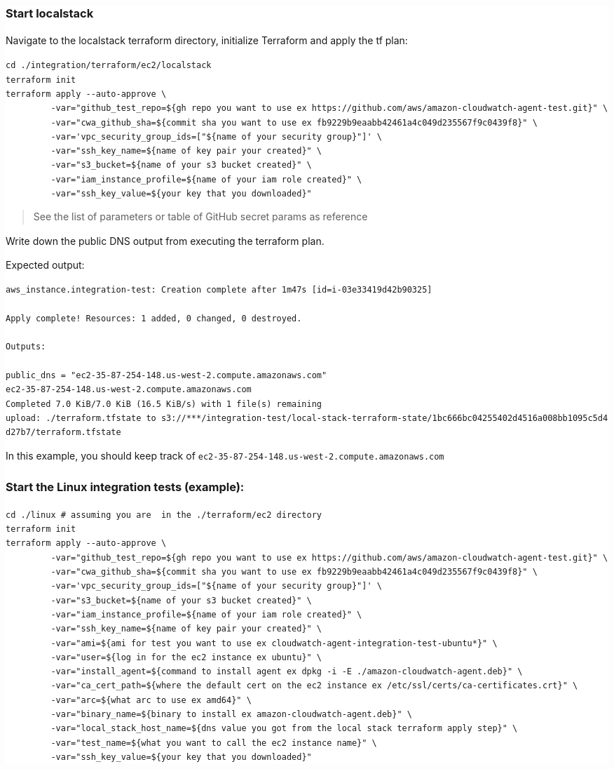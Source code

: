 ### Start localstack

Navigate to the localstack terraform directory, initialize Terraform and apply the tf plan:

```shell
cd ./integration/terraform/ec2/localstack
terraform init
terraform apply --auto-approve \
         -var="github_test_repo=${gh repo you want to use ex https://github.com/aws/amazon-cloudwatch-agent-test.git}" \
         -var="cwa_github_sha=${commit sha you want to use ex fb9229b9eaabb42461a4c049d235567f9c0439f8}" \
         -var='vpc_security_group_ids=["${name of your security group}"]' \
         -var="ssh_key_name=${name of key pair your created}" \
         -var="s3_bucket=${name of your s3 bucket created}" \
         -var="iam_instance_profile=${name of your iam role created}" \
         -var="ssh_key_value=${your key that you downloaded}"
```

> See the list of parameters or table of GitHub secret params as reference

Write down the public DNS output from executing the terraform plan.

Expected output:

```
aws_instance.integration-test: Creation complete after 1m47s [id=i-03e33419d42b90325]

Apply complete! Resources: 1 added, 0 changed, 0 destroyed.

Outputs:

public_dns = "ec2-35-87-254-148.us-west-2.compute.amazonaws.com"
ec2-35-87-254-148.us-west-2.compute.amazonaws.com
Completed 7.0 KiB/7.0 KiB (16.5 KiB/s) with 1 file(s) remaining
upload: ./terraform.tfstate to s3://***/integration-test/local-stack-terraform-state/1bc666bc04255402d4516a008bb1095c5d4d27b7/terraform.tfstate
```

In this example, you should keep track of `ec2-35-87-254-148.us-west-2.compute.amazonaws.com`

### Start the Linux integration tests (example):

```shell
cd ./linux # assuming you are  in the ./terraform/ec2 directory
terraform init
terraform apply --auto-approve \
         -var="github_test_repo=${gh repo you want to use ex https://github.com/aws/amazon-cloudwatch-agent-test.git}" \
         -var="cwa_github_sha=${commit sha you want to use ex fb9229b9eaabb42461a4c049d235567f9c0439f8}" \
         -var='vpc_security_group_ids=["${name of your security group}"]' \
         -var="s3_bucket=${name of your s3 bucket created}" \
         -var="iam_instance_profile=${name of your iam role created}" \
         -var="ssh_key_name=${name of key pair your created}" \
         -var="ami=${ami for test you want to use ex cloudwatch-agent-integration-test-ubuntu*}" \
         -var="user=${log in for the ec2 instance ex ubuntu}" \
         -var="install_agent=${command to install agent ex dpkg -i -E ./amazon-cloudwatch-agent.deb}" \
         -var="ca_cert_path=${where the default cert on the ec2 instance ex /etc/ssl/certs/ca-certificates.crt}" \
         -var="arc=${what arc to use ex amd64}" \
         -var="binary_name=${binary to install ex amazon-cloudwatch-agent.deb}" \
         -var="local_stack_host_name=${dns value you got from the local stack terraform apply step}" \
         -var="test_name=${what you want to call the ec2 instance name}" \
         -var="ssh_key_value=${your key that you downloaded}"
```